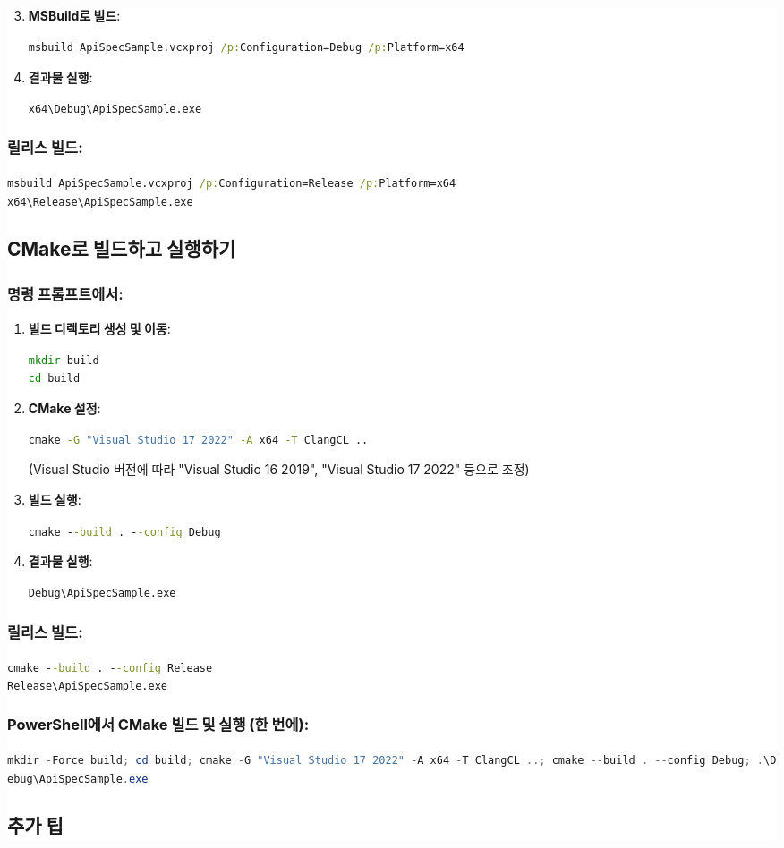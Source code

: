 3. **MSBuild로 빌드**:
   ```cmd
   msbuild ApiSpecSample.vcxproj /p:Configuration=Debug /p:Platform=x64
   ```

4. **결과물 실행**:
   ```cmd
   x64\Debug\ApiSpecSample.exe
   ```

### 릴리스 빌드:
```cmd
msbuild ApiSpecSample.vcxproj /p:Configuration=Release /p:Platform=x64
x64\Release\ApiSpecSample.exe
```

## CMake로 빌드하고 실행하기

### 명령 프롬프트에서:

1. **빌드 디렉토리 생성 및 이동**:
   ```cmd
   mkdir build
   cd build
   ```

2. **CMake 설정**:
   ```cmd
   cmake -G "Visual Studio 17 2022" -A x64 -T ClangCL ..
   ```
   (Visual Studio 버전에 따라 "Visual Studio 16 2019", "Visual Studio 17 2022" 등으로 조정)

3. **빌드 실행**:
   ```cmd
   cmake --build . --config Debug
   ```

4. **결과물 실행**:
   ```cmd
   Debug\ApiSpecSample.exe
   ```

### 릴리스 빌드:
```cmd
cmake --build . --config Release
Release\ApiSpecSample.exe
```

### PowerShell에서 CMake 빌드 및 실행 (한 번에):
```powershell
mkdir -Force build; cd build; cmake -G "Visual Studio 17 2022" -A x64 -T ClangCL ..; cmake --build . --config Debug; .\Debug\ApiSpecSample.exe
```

## 추가 팁
